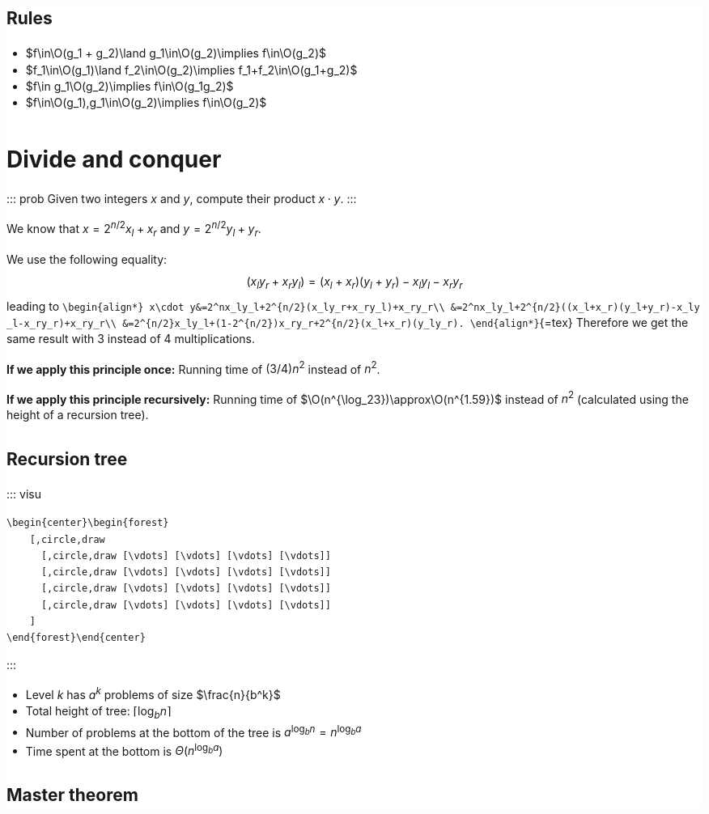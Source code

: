 ## Rules

-   $f\in\O(g_1 + g_2)\land g_1\in\O(g_2)\implies f\in\O(g_2)$
-   $f_1\in\O(g_1)\land f_2\in\O(g_2)\implies f_1+f_2\in\O(g_1+g_2)$
-   $f\in g_1\O(g_2)\implies f\in\O(g_1g_2)$
-   $f\in\O(g_1),g_1\in\O(g_2)\implies f\in\O(g_2)$

# Divide and conquer

::: prob
Given two integers $x$ and $y$, compute their product $x\cdot y$.
:::

We know that $x=2^{n/2}x_l+x_r$ and $y=2^{n/2}y_l+y_r$.

We use the following equality:
$$(x_ly_r+x_ry_l)=(x_l+x_r)(y_l+y_r)-x_ly_l-x_ry_r$$ leading to
`\begin{align*} x\cdot y&=2^nx_ly_l+2^{n/2}(x_ly_r+x_ry_l)+x_ry_r\\ &=2^nx_ly_l+2^{n/2}((x_l+x_r)(y_l+y_r)-x_ly_l-x_ry_r)+x_ry_r\\ &=2^{n/2}x_ly_l+(1-2^{n/2})x_ry_r+2^{n/2}(x_l+x_r)(y_ly_r). \end{align*}`{=tex}
Therefore we get the same result with 3 instead of 4 multiplications.

**If we apply this principle once:** Running time of $(3/4)n^2$ instead
of $n^2$.

**If we apply this principle recursively:** Running time of
$\O(n^{\log_23})\approx\O(n^{1.59})$ instead of $n^2$ (calculated using
the height of a recursion tree).

## Recursion tree

::: visu
```{=tex}
\begin{center}\begin{forest}
    [,circle,draw
      [,circle,draw [\vdots] [\vdots] [\vdots] [\vdots]]
      [,circle,draw [\vdots] [\vdots] [\vdots] [\vdots]]
      [,circle,draw [\vdots] [\vdots] [\vdots] [\vdots]]
      [,circle,draw [\vdots] [\vdots] [\vdots] [\vdots]]
    ]
\end{forest}\end{center}
```
:::

-   Level $k$ has $a^k$ problems of size $\frac{n}{b^k}$
-   Total height of tree: $\lceil\log_bn\rceil$
-   Number of problems at the bottom of the tree is
    $a^{\log_bn}=n^{\log_ba}$
-   Time spent at the bottom is $\Theta(n^{\log_ba})$

## Master theorem

